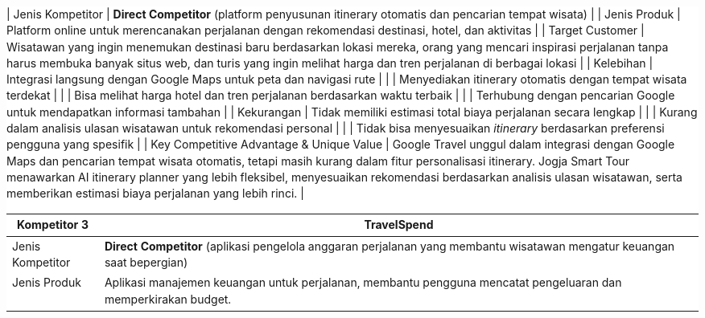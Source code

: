 | Jenis Kompetitor                         | **Direct Competitor** (platform penyusunan itinerary otomatis dan pencarian tempat wisata)                                                                                                                                                                                                                                                                 |
| Jenis Produk                             | Platform online untuk merencanakan perjalanan dengan rekomendasi destinasi, hotel, dan aktivitas                                                                                                                                                                                                                                                           |
| Target Customer                          | Wisatawan yang ingin menemukan destinasi baru berdasarkan lokasi mereka, orang yang mencari inspirasi perjalanan tanpa harus membuka banyak situs web, dan turis yang ingin melihat harga dan tren perjalanan di berbagai lokasi                                                                                                                           |
| Kelebihan                                | Integrasi langsung dengan Google Maps untuk peta dan navigasi rute                                                                                                                                                                                                                                                                                         |
|                                          | Menyediakan itinerary otomatis dengan tempat wisata terdekat                                                                                                                                                                                                                                                                                               |
|                                          | Bisa melihat harga hotel dan tren perjalanan berdasarkan waktu terbaik                                                                                                                                                                                                                                                                                     |
|                                          | Terhubung dengan pencarian Google untuk mendapatkan informasi tambahan                                                                                                                                                                                                                                                                                     |
| Kekurangan                               | Tidak memiliki estimasi total biaya perjalanan secara lengkap                                                                                                                                                                                                                                                                                              |
|                                          | Kurang dalam analisis ulasan wisatawan untuk rekomendasi personal                                                                                                                                                                                                                                                                                          |
|                                          | Tidak bisa menyesuaikan *itinerary* berdasarkan preferensi pengguna yang spesifik                                                                                                                                                                                                                                                                          |
| Key Competitive Advantage & Unique Value | Google Travel unggul dalam integrasi dengan Google Maps dan pencarian tempat wisata otomatis, tetapi masih kurang dalam fitur personalisasi itinerary. Jogja Smart Tour menawarkan AI itinerary planner yang lebih fleksibel, menyesuaikan rekomendasi berdasarkan analisis ulasan wisatawan, serta memberikan estimasi biaya perjalanan yang lebih rinci. |

| **Kompetitor 3**                         | **TravelSpend**                                                                                                                                                                                                                                                                                                        |
|------------------------------------------|------------------------------------------------------------------------------------------------------------------------------------------------------------------------------------------------------------------------------------------------------------------------------------------------------------------------|
| Jenis Kompetitor                         | **Direct Competitor** (aplikasi pengelola anggaran perjalanan yang membantu wisatawan mengatur keuangan saat bepergian)                                                                                                                                                                                                |
| Jenis Produk                             | Aplikasi manajemen keuangan untuk perjalanan, membantu pengguna mencatat pengeluaran dan memperkirakan budget.                                                                                                                                                                                                         |